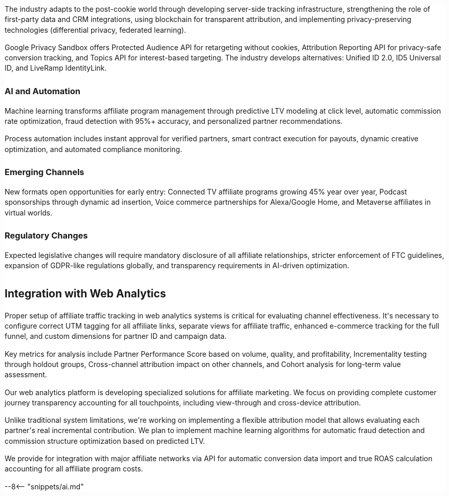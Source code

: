 The industry adapts to the post-cookie world through developing server-side tracking infrastructure, strengthening the role of first-party data and CRM integrations, using blockchain for transparent attribution, and implementing privacy-preserving technologies (differential privacy, federated learning).

Google Privacy Sandbox offers Protected Audience API for retargeting without cookies, Attribution Reporting API for privacy-safe conversion tracking, and Topics API for interest-based targeting. The industry develops alternatives: Unified ID 2.0, ID5 Universal ID, and LiveRamp IdentityLink.

### AI and Automation

Machine learning transforms affiliate program management through predictive LTV modeling at click level, automatic commission rate optimization, fraud detection with 95%+ accuracy, and personalized partner recommendations.

Process automation includes instant approval for verified partners, smart contract execution for payouts, dynamic creative optimization, and automated compliance monitoring.

### Emerging Channels

New formats open opportunities for early entry: Connected TV affiliate programs growing 45% year over year, Podcast sponsorships through dynamic ad insertion, Voice commerce partnerships for Alexa/Google Home, and Metaverse affiliates in virtual worlds.

### Regulatory Changes

Expected legislative changes will require mandatory disclosure of all affiliate relationships, stricter enforcement of FTC guidelines, expansion of GDPR-like regulations globally, and transparency requirements in AI-driven optimization.

## Integration with Web Analytics

Proper setup of affiliate traffic tracking in web analytics systems is critical for evaluating channel effectiveness. It's necessary to configure correct UTM tagging for all affiliate links, separate views for affiliate traffic, enhanced e-commerce tracking for the full funnel, and custom dimensions for partner ID and campaign data.

Key metrics for analysis include Partner Performance Score based on volume, quality, and profitability, Incrementality testing through holdout groups, Cross-channel attribution impact on other channels, and Cohort analysis for long-term value assessment.

Our web analytics platform is developing specialized solutions for affiliate marketing. We focus on providing complete customer journey transparency accounting for all touchpoints, including view-through and cross-device attribution.

Unlike traditional system limitations, we're working on implementing a flexible attribution model that allows evaluating each partner's real incremental contribution. We plan to implement machine learning algorithms for automatic fraud detection and commission structure optimization based on predicted LTV.

We provide for integration with major affiliate networks via API for automatic conversion data import and true ROAS calculation accounting for all affiliate program costs.

--8<-- "snippets/ai.md"
